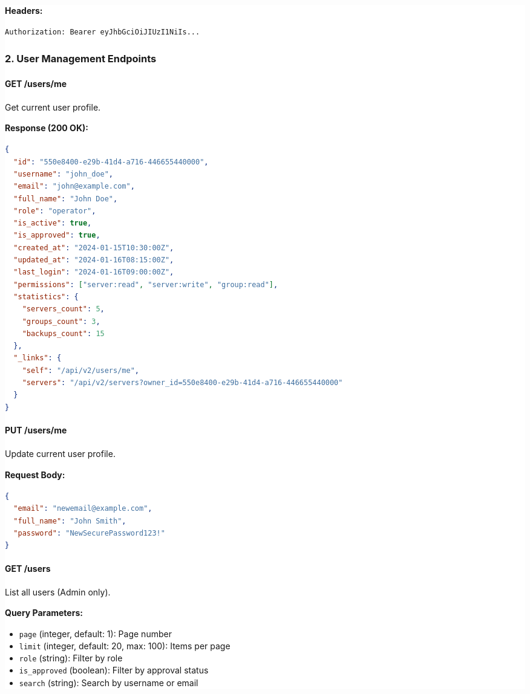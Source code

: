 **Headers:**
```
Authorization: Bearer eyJhbGciOiJIUzI1NiIs...
```

### 2. User Management Endpoints

#### GET /users/me
Get current user profile.

**Response (200 OK):**
```json
{
  "id": "550e8400-e29b-41d4-a716-446655440000",
  "username": "john_doe",
  "email": "john@example.com",
  "full_name": "John Doe",
  "role": "operator",
  "is_active": true,
  "is_approved": true,
  "created_at": "2024-01-15T10:30:00Z",
  "updated_at": "2024-01-16T08:15:00Z",
  "last_login": "2024-01-16T09:00:00Z",
  "permissions": ["server:read", "server:write", "group:read"],
  "statistics": {
    "servers_count": 5,
    "groups_count": 3,
    "backups_count": 15
  },
  "_links": {
    "self": "/api/v2/users/me",
    "servers": "/api/v2/servers?owner_id=550e8400-e29b-41d4-a716-446655440000"
  }
}
```

#### PUT /users/me
Update current user profile.

**Request Body:**
```json
{
  "email": "newemail@example.com",
  "full_name": "John Smith",
  "password": "NewSecurePassword123!"
}
```

#### GET /users
List all users (Admin only).

**Query Parameters:**
- `page` (integer, default: 1): Page number
- `limit` (integer, default: 20, max: 100): Items per page
- `role` (string): Filter by role
- `is_approved` (boolean): Filter by approval status
- `search` (string): Search by username or email

